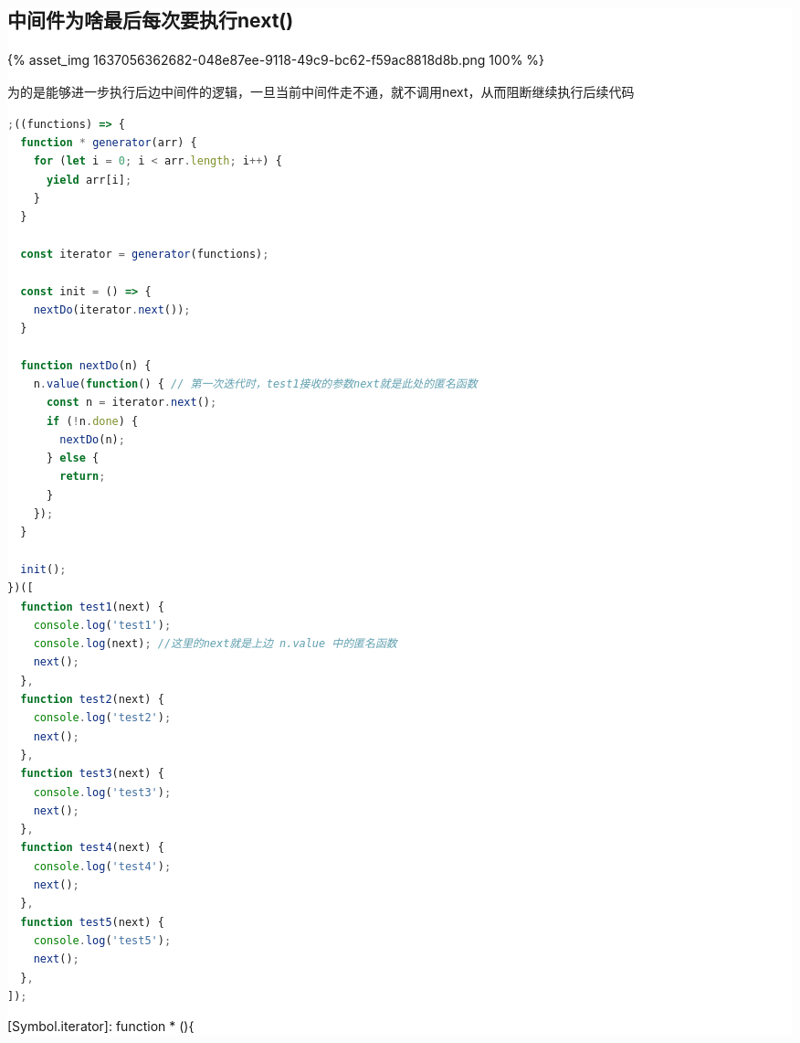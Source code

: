 ## 中间件为啥最后每次要执行next()

{% asset_img 1637056362682-048e87ee-9118-49c9-bc62-f59ac8818d8b.png 100% %}

为的是能够进一步执行后边中间件的逻辑，一旦当前中间件走不通，就不调用next，从而阻断继续执行后续代码

```javascript
;((functions) => {
  function * generator(arr) {
    for (let i = 0; i < arr.length; i++) {
      yield arr[i];
    }
  }

  const iterator = generator(functions);

  const init = () => {
    nextDo(iterator.next());
  }

  function nextDo(n) {
    n.value(function() { // 第一次迭代时，test1接收的参数next就是此处的匿名函数
      const n = iterator.next();
      if (!n.done) {
        nextDo(n);
      } else {
        return;
      }
    });
  }

  init();
})([
  function test1(next) {
    console.log('test1');
    console.log(next); //这里的next就是上边 n.value 中的匿名函数
    next();
  },
  function test2(next) {
    console.log('test2');
    next();
  },
  function test3(next) {
    console.log('test3');
    next();
  },
  function test4(next) {
    console.log('test4');
    next();
  },
  function test5(next) {
    console.log('test5');
    next();
  },
]);
```


  [Symbol.iterator]: function * (){